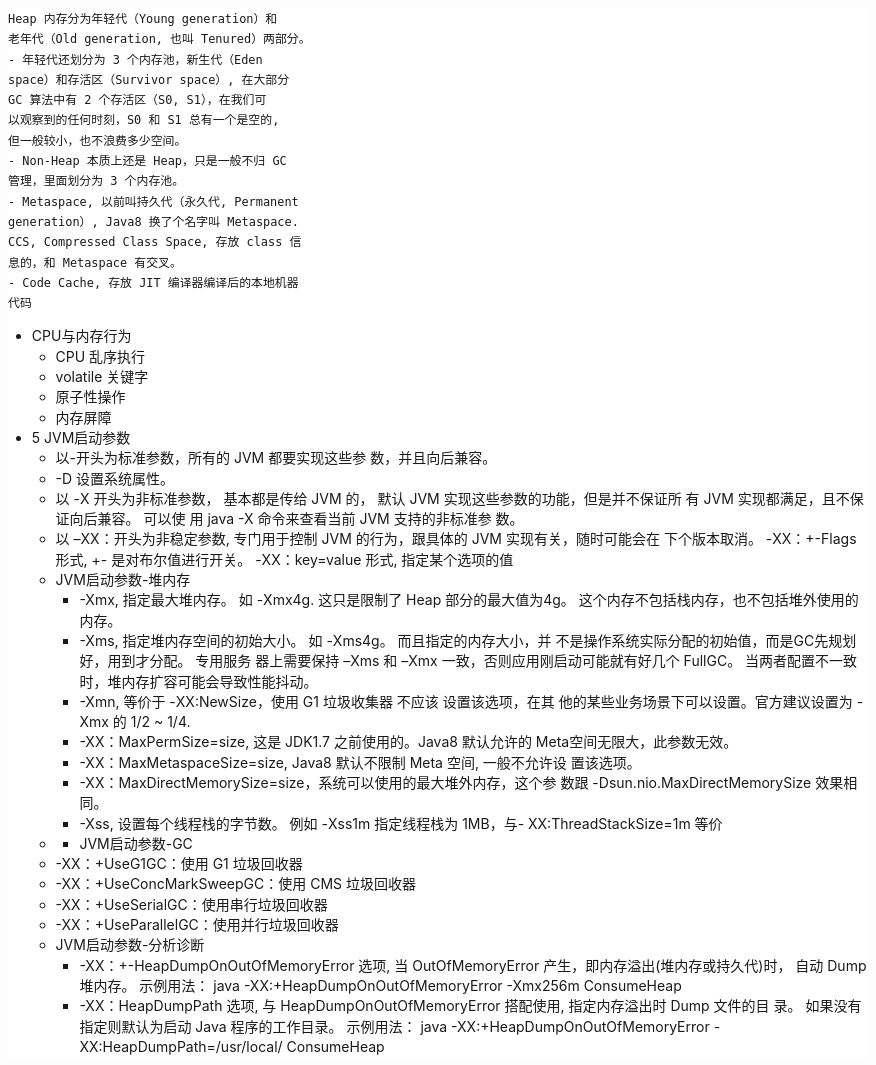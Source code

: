     Heap 内存分为年轻代（Young generation）和
    老年代（Old generation, 也叫 Tenured）两部分。
    - 年轻代还划分为 3 个内存池，新生代（Eden
    space）和存活区（Survivor space）, 在大部分
    GC 算法中有 2 个存活区（S0, S1），在我们可
    以观察到的任何时刻，S0 和 S1 总有一个是空的,
    但一般较小，也不浪费多少空间。
    - Non-Heap 本质上还是 Heap，只是一般不归 GC
    管理，里面划分为 3 个内存池。
    - Metaspace, 以前叫持久代（永久代, Permanent
    generation）, Java8 换了个名字叫 Metaspace.
    CCS, Compressed Class Space, 存放 class 信
    息的，和 Metaspace 有交叉。
    - Code Cache, 存放 JIT 编译器编译后的本地机器
    代码
  - CPU与内存行为
    - CPU 乱序执行
    - volatile 关键字
    - 原子性操作
    - 内存屏障
 - 5 JVM启动参数 
    - 以-开头为标准参数，所有的 JVM 都要实现这些参
    数，并且向后兼容。
    - -D 设置系统属性。
    - 以 -X 开头为非标准参数， 基本都是传给 JVM 的，
    默认 JVM 实现这些参数的功能，但是并不保证所
    有 JVM 实现都满足，且不保证向后兼容。 可以使
    用 java -X 命令来查看当前 JVM 支持的非标准参
    数。
    - 以 –XX：开头为非稳定参数, 专门用于控制 JVM
    的行为，跟具体的 JVM 实现有关，随时可能会在
    下个版本取消。
    -XX：+-Flags 形式, +- 是对布尔值进行开关。
    -XX：key=value 形式, 指定某个选项的值
   - JVM启动参数-堆内存
       - -Xmx, 指定最大堆内存。 如 -Xmx4g. 这只是限制了 Heap 部分的最大值为4g。
      这个内存不包括栈内存，也不包括堆外使用的内存。
      - -Xms, 指定堆内存空间的初始大小。 如 -Xms4g。 而且指定的内存大小，并
      不是操作系统实际分配的初始值，而是GC先规划好，用到才分配。 专用服务
      器上需要保持 –Xms 和 –Xmx 一致，否则应用刚启动可能就有好几个 FullGC。
      当两者配置不一致时，堆内存扩容可能会导致性能抖动。
      - -Xmn, 等价于 -XX:NewSize，使用 G1 垃圾收集器 不应该 设置该选项，在其
      他的某些业务场景下可以设置。官方建议设置为 -Xmx 的 1/2 ~ 1/4.
      - -XX：MaxPermSize=size, 这是 JDK1.7 之前使用的。Java8 默认允许的
      Meta空间无限大，此参数无效。
      - -XX：MaxMetaspaceSize=size, Java8 默认不限制 Meta 空间, 一般不允许设
      置该选项。
      - -XX：MaxDirectMemorySize=size，系统可以使用的最大堆外内存，这个参
      数跟 -Dsun.nio.MaxDirectMemorySize 效果相同。
      - -Xss, 设置每个线程栈的字节数。 例如 -Xss1m 指定线程栈为 1MB，与-
      XX:ThreadStackSize=1m 等价
   - - JVM启动参数-GC
    - -XX：+UseG1GC：使用 G1 垃圾回收器
    - -XX：+UseConcMarkSweepGC：使用 CMS 垃圾回收器
    - -XX：+UseSerialGC：使用串行垃圾回收器
    - -XX：+UseParallelGC：使用并行垃圾回收器
   - JVM启动参数-分析诊断
        - -XX：+-HeapDumpOnOutOfMemoryError 选项, 当 OutOfMemoryError 产生，即内存溢出(堆内存或持久代)时，
      自动 Dump 堆内存。
      示例用法： java -XX:+HeapDumpOnOutOfMemoryError -Xmx256m ConsumeHeap
      - -XX：HeapDumpPath 选项, 与 HeapDumpOnOutOfMemoryError 搭配使用, 指定内存溢出时 Dump 文件的目
      录。
      如果没有指定则默认为启动 Java 程序的工作目录。
      示例用法： java -XX:+HeapDumpOnOutOfMemoryError -XX:HeapDumpPath=/usr/local/ ConsumeHeap